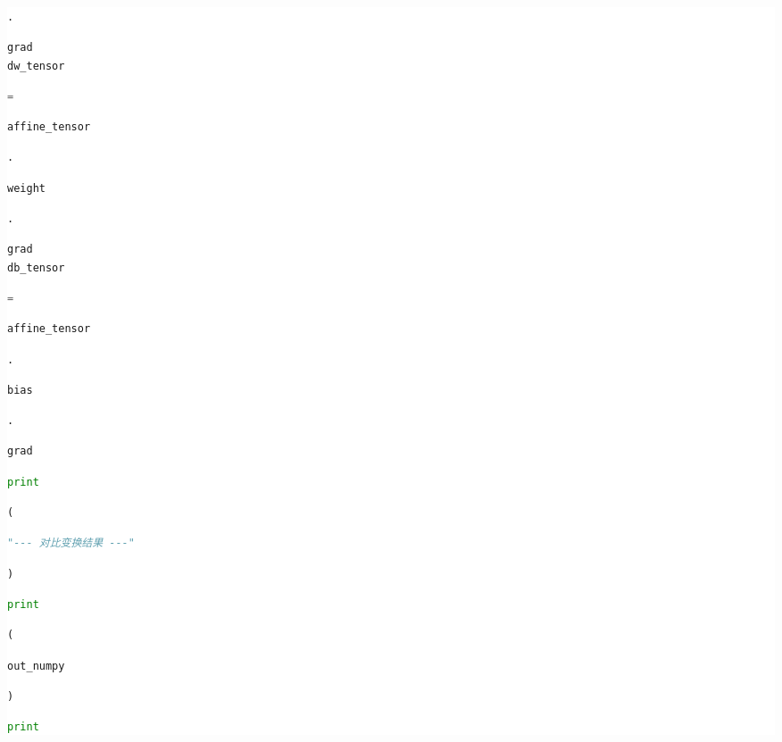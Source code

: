 ```python
```
```python
.
```
```python
grad
dw_tensor
```
```python
=
```
```python
affine_tensor
```
```python
.
```
```python
weight
```
```python
.
```
```python
grad
db_tensor
```
```python
=
```
```python
affine_tensor
```
```python
.
```
```python
bias
```
```python
.
```
```python
grad
```
```python
print
```
```python
(
```
```python
"--- 对比变换结果 ---"
```
```python
)
```
```python
print
```
```python
(
```
```python
out_numpy
```
```python
)
```
```python
print
```